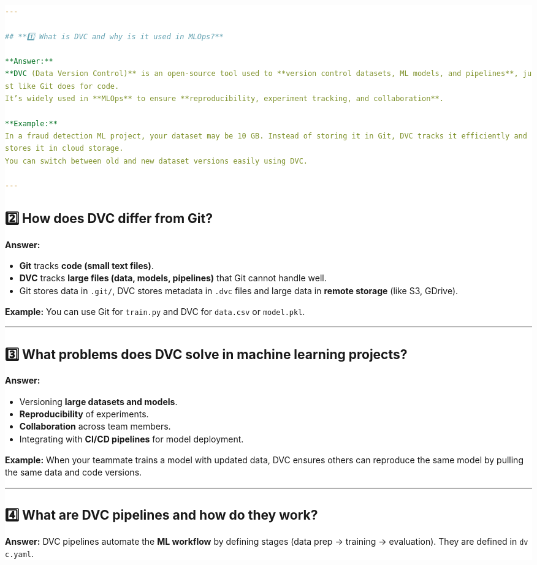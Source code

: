 ```yaml
---

## **1️⃣ What is DVC and why is it used in MLOps?**

**Answer:**
**DVC (Data Version Control)** is an open-source tool used to **version control datasets, ML models, and pipelines**, just like Git does for code.
It’s widely used in **MLOps** to ensure **reproducibility, experiment tracking, and collaboration**.

**Example:**
In a fraud detection ML project, your dataset may be 10 GB. Instead of storing it in Git, DVC tracks it efficiently and stores it in cloud storage.
You can switch between old and new dataset versions easily using DVC.

---
```


## **2️⃣ How does DVC differ from Git?**

**Answer:**

* **Git** tracks **code (small text files)**.
* **DVC** tracks **large files (data, models, pipelines)** that Git cannot handle well.
* Git stores data in `.git/`, DVC stores metadata in `.dvc` files and large data in **remote storage** (like S3, GDrive).

**Example:**
You can use Git for `train.py` and DVC for `data.csv` or `model.pkl`.

---

## **3️⃣ What problems does DVC solve in machine learning projects?**

**Answer:**

* Versioning **large datasets and models**.
* **Reproducibility** of experiments.
* **Collaboration** across team members.
* Integrating with **CI/CD pipelines** for model deployment.

**Example:**
When your teammate trains a model with updated data, DVC ensures others can reproduce the same model by pulling the same data and code versions.

---

## **4️⃣ What are DVC pipelines and how do they work?**

**Answer:**
DVC pipelines automate the **ML workflow** by defining stages (data prep → training → evaluation).
They are defined in `dvc.yaml`.
